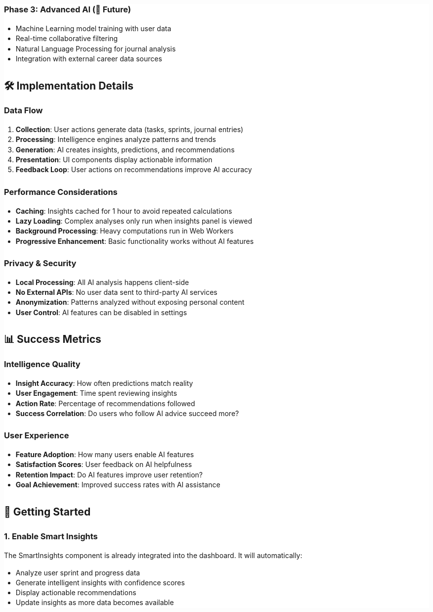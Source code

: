 ### Phase 3: Advanced AI (🔮 Future)
- Machine Learning model training with user data
- Real-time collaborative filtering
- Natural Language Processing for journal analysis
- Integration with external career data sources

## 🛠️ Implementation Details

### Data Flow
1. **Collection**: User actions generate data (tasks, sprints, journal entries)
2. **Processing**: Intelligence engines analyze patterns and trends
3. **Generation**: AI creates insights, predictions, and recommendations
4. **Presentation**: UI components display actionable information
5. **Feedback Loop**: User actions on recommendations improve AI accuracy

### Performance Considerations
- **Caching**: Insights cached for 1 hour to avoid repeated calculations
- **Lazy Loading**: Complex analyses only run when insights panel is viewed
- **Background Processing**: Heavy computations run in Web Workers
- **Progressive Enhancement**: Basic functionality works without AI features

### Privacy & Security
- **Local Processing**: All AI analysis happens client-side
- **No External APIs**: No user data sent to third-party AI services
- **Anonymization**: Patterns analyzed without exposing personal content
- **User Control**: AI features can be disabled in settings

## 📊 Success Metrics

### Intelligence Quality
- **Insight Accuracy**: How often predictions match reality
- **User Engagement**: Time spent reviewing insights
- **Action Rate**: Percentage of recommendations followed
- **Success Correlation**: Do users who follow AI advice succeed more?

### User Experience
- **Feature Adoption**: How many users enable AI features
- **Satisfaction Scores**: User feedback on AI helpfulness
- **Retention Impact**: Do AI features improve user retention?
- **Goal Achievement**: Improved success rates with AI assistance

## 🚀 Getting Started

### 1. Enable Smart Insights
The SmartInsights component is already integrated into the dashboard. It will automatically:
- Analyze user sprint and progress data
- Generate intelligent insights with confidence scores
- Display actionable recommendations
- Update insights as more data becomes available
